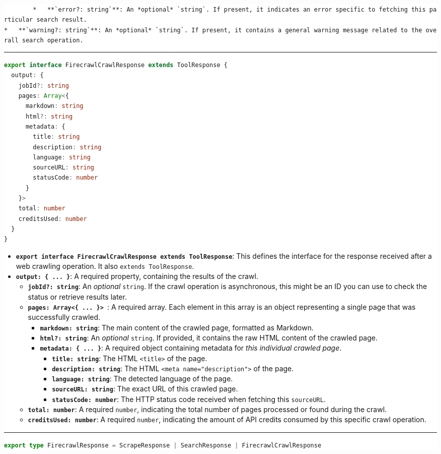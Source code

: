             *   **`error?: string`**: An *optional* `string`. If present, it indicates an error specific to fetching this particular search result.
    *   **`warning?: string`**: An *optional* `string`. If present, it contains a general warning message related to the overall search operation.

---

```typescript
export interface FirecrawlCrawlResponse extends ToolResponse {
  output: {
    jobId?: string
    pages: Array<{
      markdown: string
      html?: string
      metadata: {
        title: string
        description: string
        language: string
        sourceURL: string
        statusCode: number
      }
    }>
    total: number
    creditsUsed: number
  }
}
```

*   **`export interface FirecrawlCrawlResponse extends ToolResponse`**: This defines the interface for the response received after a web crawling operation. It also `extends ToolResponse`.
*   **`output: { ... }`**: A required property, containing the results of the crawl.
    *   **`jobId?: string`**: An *optional* `string`. If the crawl operation is asynchronous, this might be an ID you can use to check the status or retrieve results later.
    *   **`pages: Array<{ ... }> `**: A required array. Each element in this array is an object representing a single page that was successfully crawled.
        *   **`markdown: string`**: The main content of the crawled page, formatted as Markdown.
        *   **`html?: string`**: An *optional* `string`. If provided, it contains the raw HTML content of the crawled page.
        *   **`metadata: { ... }`**: A required object containing metadata for *this individual crawled page*.
            *   **`title: string`**: The HTML `<title>` of the page.
            *   **`description: string`**: The HTML `<meta name="description">` of the page.
            *   **`language: string`**: The detected language of the page.
            *   **`sourceURL: string`**: The exact URL of this crawled page.
            *   **`statusCode: number`**: The HTTP status code received when fetching this `sourceURL`.
    *   **`total: number`**: A required `number`, indicating the total number of pages processed or found during the crawl.
    *   **`creditsUsed: number`**: A required `number`, indicating the amount of API credits consumed by this specific crawl operation.

---

```typescript
export type FirecrawlResponse = ScrapeResponse | SearchResponse | FirecrawlCrawlResponse
```

